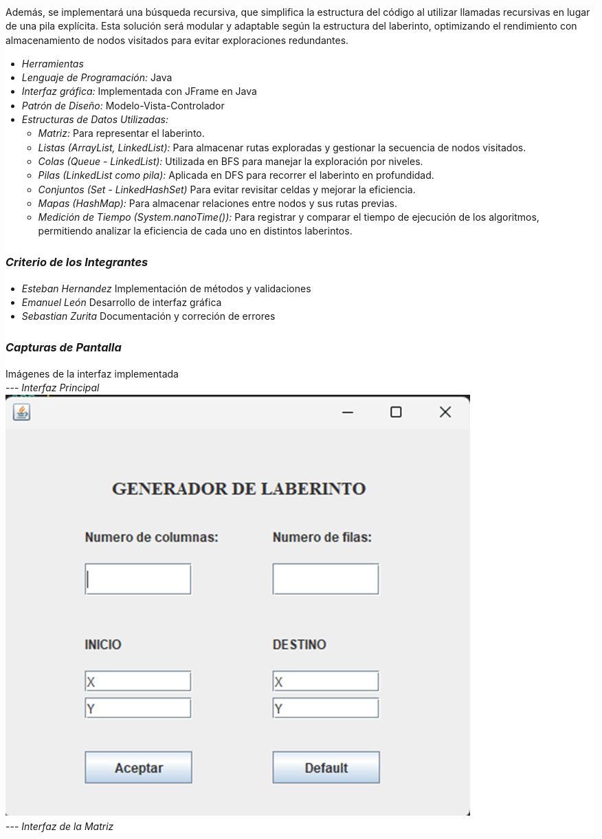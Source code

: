 Además, se implementará una búsqueda recursiva, que simplifica la estructura del código al utilizar llamadas recursivas en lugar de una pila explícita. Esta solución será modular y adaptable según la estructura del laberinto, optimizando el rendimiento con almacenamiento de nodos visitados para evitar exploraciones redundantes.
- *Herramientas*
- *Lenguaje de Programación:* Java
- *Interfaz gráfica:* Implementada con JFrame en Java
- *Patrón de Diseño:* Modelo-Vista-Controlador
- *Estructuras de Datos Utilizadas:*
  - *Matriz:* Para representar el laberinto.
  - *Listas (ArrayList, LinkedList):* Para almacenar rutas exploradas y gestionar la secuencia de nodos visitados.
  - *Colas (Queue - LinkedList):*  Utilizada en BFS para manejar la exploración por niveles.
  - *Pilas (LinkedList como pila):* Aplicada en DFS para recorrer el laberinto en profundidad.
  - *Conjuntos (Set - LinkedHashSet)* Para evitar revisitar celdas y mejorar la eficiencia.
  - *Mapas (HashMap):* Para almacenar relaciones entre nodos y sus rutas previas.
  - *Medición de Tiempo (System.nanoTime()):* Para registrar y comparar el tiempo de ejecución de los algoritmos, permitiendo analizar la eficiencia de cada uno en distintos laberintos.

### *Criterio de los Integrantes*
- *Esteban Hernandez*  Implementación de métodos y validaciones  
- *Emanuel León* Desarrollo de interfaz gráfica
- *Sebastian Zurita* Documentación y correción de errores

### *Capturas de Pantalla*
Imágenes de la interfaz implementada    
    ---
    *Interfaz Principal*  
    ![Interfaz Principal](https://github.com/Esteban12f/icc-est-u2-recorridosProyecto/blob/main/imagen_2025-02-18_235610254.png?raw=true)    
    --- 
    *Interfaz de la Matriz*